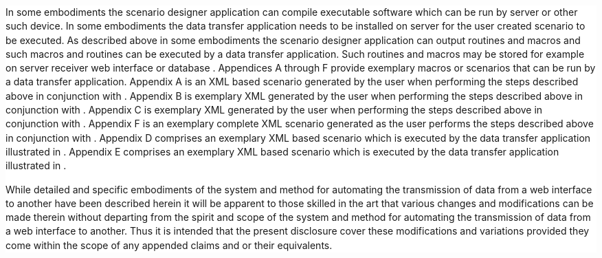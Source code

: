 In some embodiments the scenario designer application can compile executable software which can be run by server or other such device. In some embodiments the data transfer application needs to be installed on server for the user created scenario to be executed. As described above in some embodiments the scenario designer application can output routines and macros and such macros and routines can be executed by a data transfer application. Such routines and macros may be stored for example on server receiver web interface or database . Appendices A through F provide exemplary macros or scenarios that can be run by a data transfer application. Appendix A is an XML based scenario generated by the user when performing the steps described above in conjunction with . Appendix B is exemplary XML generated by the user when performing the steps described above in conjunction with . Appendix C is exemplary XML generated by the user when performing the steps described above in conjunction with . Appendix F is an exemplary complete XML scenario generated as the user performs the steps described above in conjunction with . Appendix D comprises an exemplary XML based scenario which is executed by the data transfer application illustrated in . Appendix E comprises an exemplary XML based scenario which is executed by the data transfer application illustrated in .

While detailed and specific embodiments of the system and method for automating the transmission of data from a web interface to another have been described herein it will be apparent to those skilled in the art that various changes and modifications can be made therein without departing from the spirit and scope of the system and method for automating the transmission of data from a web interface to another. Thus it is intended that the present disclosure cover these modifications and variations provided they come within the scope of any appended claims and or their equivalents.

